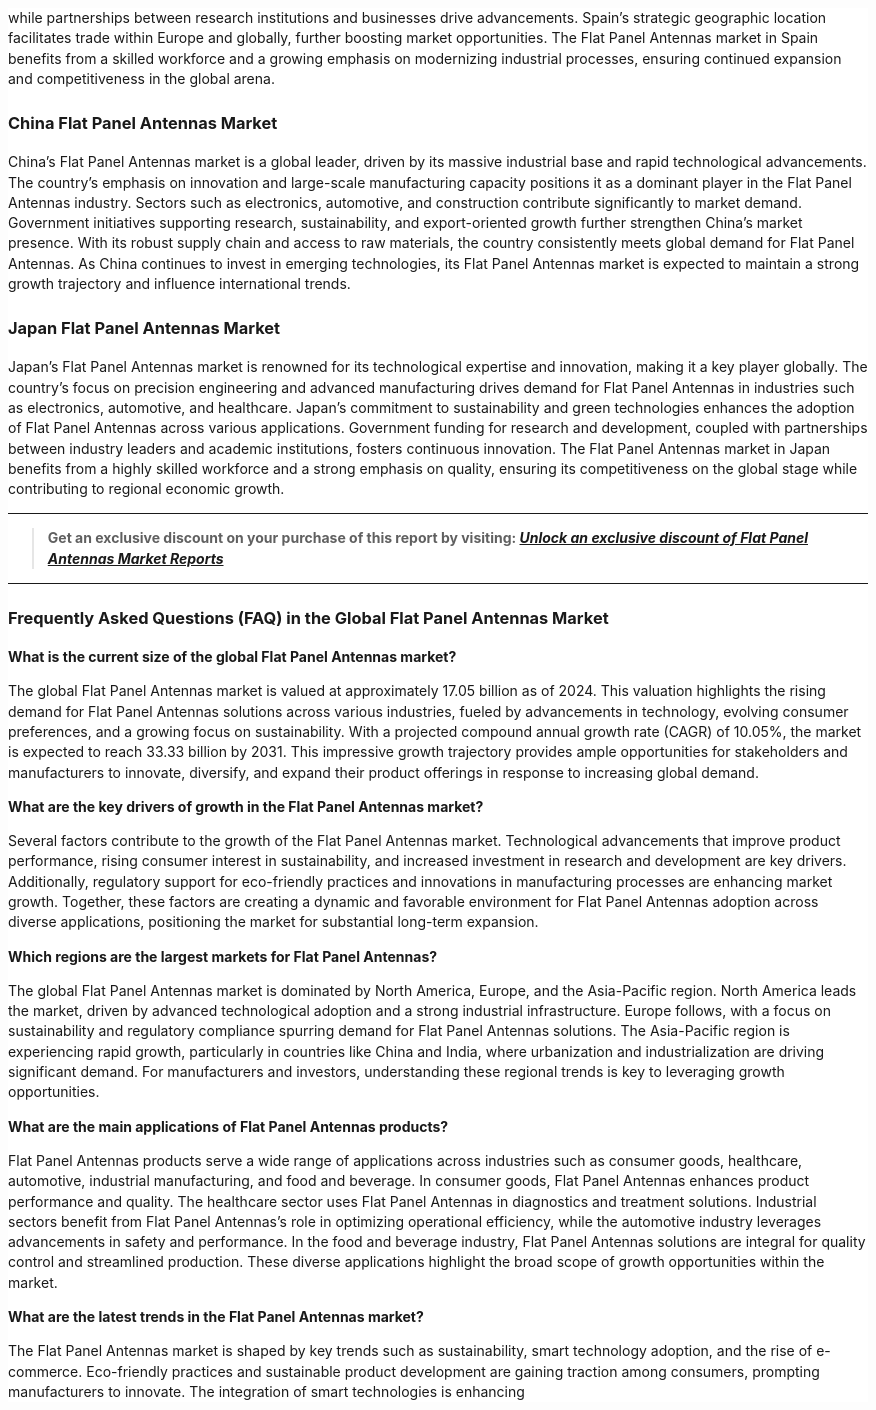 while partnerships between research institutions and businesses drive advancements. Spain&rsquo;s strategic geographic location facilitates trade within Europe and globally, further boosting market opportunities. The Flat Panel Antennas market in Spain benefits from a skilled workforce and a growing emphasis on modernizing industrial processes, ensuring continued expansion and competitiveness in the global arena.</p><h3>China Flat Panel Antennas Market</h3><p>China&rsquo;s Flat Panel Antennas market is a global leader, driven by its massive industrial base and rapid technological advancements. The country&rsquo;s emphasis on innovation and large-scale manufacturing capacity positions it as a dominant player in the Flat Panel Antennas industry. Sectors such as electronics, automotive, and construction contribute significantly to market demand. Government initiatives supporting research, sustainability, and export-oriented growth further strengthen China&rsquo;s market presence. With its robust supply chain and access to raw materials, the country consistently meets global demand for Flat Panel Antennas. As China continues to invest in emerging technologies, its Flat Panel Antennas market is expected to maintain a strong growth trajectory and influence international trends.</p><h3>Japan Flat Panel Antennas Market</h3><p>Japan&rsquo;s Flat Panel Antennas market is renowned for its technological expertise and innovation, making it a key player globally. The country&rsquo;s focus on precision engineering and advanced manufacturing drives demand for Flat Panel Antennas in industries such as electronics, automotive, and healthcare. Japan&rsquo;s commitment to sustainability and green technologies enhances the adoption of Flat Panel Antennas across various applications. Government funding for research and development, coupled with partnerships between industry leaders and academic institutions, fosters continuous innovation. The Flat Panel Antennas market in Japan benefits from a highly skilled workforce and a strong emphasis on quality, ensuring its competitiveness on the global stage while contributing to regional economic growth.</p><hr /><blockquote><p><strong>Get an exclusive discount on your purchase of this report by visiting: <em><a href="://marketresearchpulse.com/ask-for-discount/42454?utm_source=Github&amp;utm_medium=0111">Unlock an exclusive discount of Flat Panel Antennas Market Reports</a></em>&nbsp;</strong></p></blockquote><hr /><h3>Frequently Asked Questions (FAQ) in the Global Flat Panel Antennas Market</h3><p><strong>What is the current size of the global Flat Panel Antennas market?</strong></p><p>The global Flat Panel Antennas market is valued at approximately 17.05 billion as of 2024. This valuation highlights the rising demand for Flat Panel Antennas solutions across various industries, fueled by advancements in technology, evolving consumer preferences, and a growing focus on sustainability. With a projected compound annual growth rate (CAGR) of 10.05%, the market is expected to reach 33.33 billion by 2031. This impressive growth trajectory provides ample opportunities for stakeholders and manufacturers to innovate, diversify, and expand their product offerings in response to increasing global demand.</p><p><strong>What are the key drivers of growth in the Flat Panel Antennas market?</strong></p><p>Several factors contribute to the growth of the Flat Panel Antennas market. Technological advancements that improve product performance, rising consumer interest in sustainability, and increased investment in research and development are key drivers. Additionally, regulatory support for eco-friendly practices and innovations in manufacturing processes are enhancing market growth. Together, these factors are creating a dynamic and favorable environment for Flat Panel Antennas adoption across diverse applications, positioning the market for substantial long-term expansion.</p><p><strong>Which regions are the largest markets for Flat Panel Antennas?</strong></p><p>The global Flat Panel Antennas market is dominated by North America, Europe, and the Asia-Pacific region. North America leads the market, driven by advanced technological adoption and a strong industrial infrastructure. Europe follows, with a focus on sustainability and regulatory compliance spurring demand for Flat Panel Antennas solutions. The Asia-Pacific region is experiencing rapid growth, particularly in countries like China and India, where urbanization and industrialization are driving significant demand. For manufacturers and investors, understanding these regional trends is key to leveraging growth opportunities.</p><p><strong>What are the main applications of Flat Panel Antennas products?</strong></p><p>Flat Panel Antennas products serve a wide range of applications across industries such as consumer goods, healthcare, automotive, industrial manufacturing, and food and beverage. In consumer goods, Flat Panel Antennas enhances product performance and quality. The healthcare sector uses Flat Panel Antennas in diagnostics and treatment solutions. Industrial sectors benefit from Flat Panel Antennas&rsquo;s role in optimizing operational efficiency, while the automotive industry leverages advancements in safety and performance. In the food and beverage industry, Flat Panel Antennas solutions are integral for quality control and streamlined production. These diverse applications highlight the broad scope of growth opportunities within the market.</p><p><strong>What are the latest trends in the Flat Panel Antennas market?</strong></p><p>The Flat Panel Antennas market is shaped by key trends such as sustainability, smart technology adoption, and the rise of e-commerce. Eco-friendly practices and sustainable product development are gaining traction among consumers, prompting manufacturers to innovate. The integration of smart technologies is enhancing